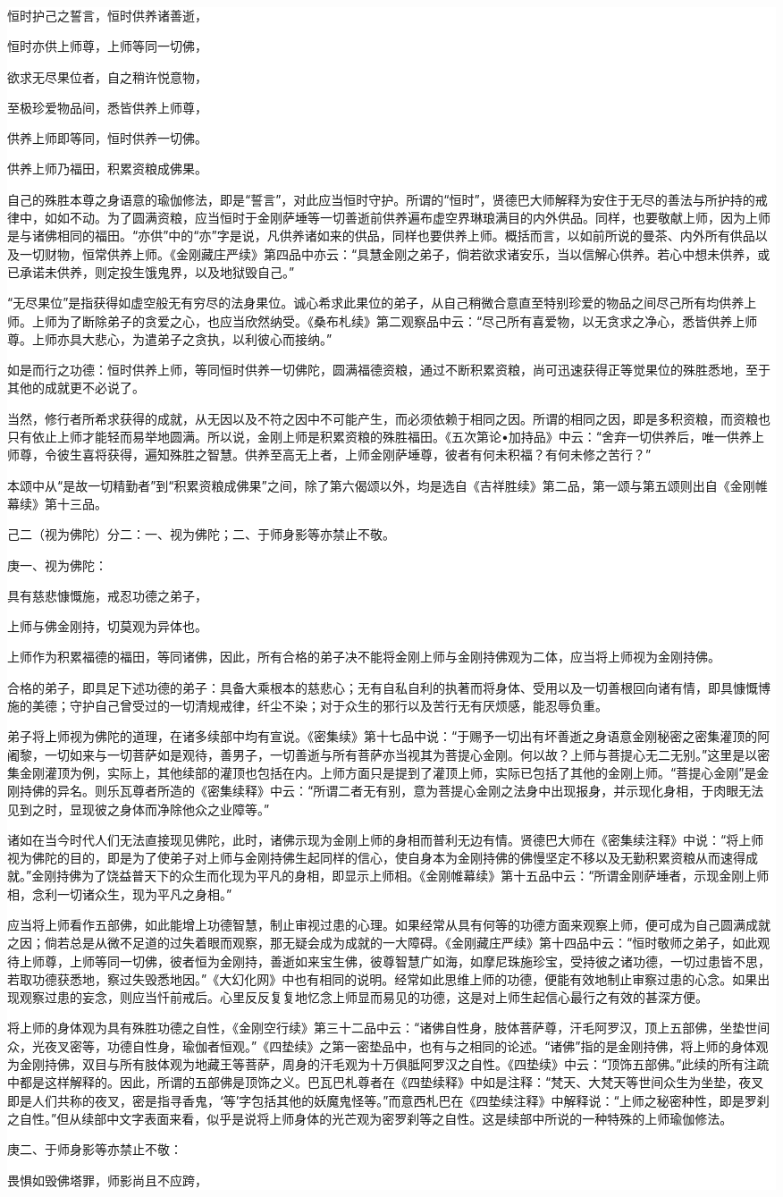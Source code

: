 恒时护己之誓言，恒时供养诸善逝，

恒时亦供上师尊，上师等同一切佛，

欲求无尽果位者，自之稍许悦意物，

至极珍爱物品间，悉皆供养上师尊，

供养上师即等同，恒时供养一切佛。

供养上师乃福田，积累资粮成佛果。

自己的殊胜本尊之身语意的瑜伽修法，即是“誓言”，对此应当恒时守护。所谓的“恒时”，贤德巴大师解释为安住于无尽的善法与所护持的戒律中，如如不动。为了圆满资粮，应当恒时于金刚萨埵等一切善逝前供养遍布虚空界琳琅满目的内外供品。同样，也要敬献上师，因为上师是与诸佛相同的福田。“亦供”中的“亦”字是说，凡供养诸如来的供品，同样也要供养上师。概括而言，以如前所说的曼茶、内外所有供品以及一切财物，恒常供养上师。《金刚藏庄严续》第四品中亦云：“具慧金刚之弟子，倘若欲求诸安乐，当以信解心供养。若心中想未供养，或已承诺未供养，则定投生饿鬼界，以及地狱毁自己。”

“无尽果位”是指获得如虚空般无有穷尽的法身果位。诚心希求此果位的弟子，从自己稍微合意直至特别珍爱的物品之间尽己所有均供养上师。上师为了断除弟子的贪爱之心，也应当欣然纳受。《桑布札续》第二观察品中云：“尽己所有喜爱物，以无贪求之净心，悉皆供养上师尊。上师亦具大悲心，为遣弟子之贪执，以利彼心而接纳。”

如是而行之功德：恒时供养上师，等同恒时供养一切佛陀，圆满福德资粮，通过不断积累资粮，尚可迅速获得正等觉果位的殊胜悉地，至于其他的成就更不必说了。

当然，修行者所希求获得的成就，从无因以及不符之因中不可能产生，而必须依赖于相同之因。所谓的相同之因，即是多积资粮，而资粮也只有依止上师才能轻而易举地圆满。所以说，金刚上师是积累资粮的殊胜福田。《五次第论•加持品》中云：“舍弃一切供养后，唯一供养上师尊，令彼生喜将获得，遍知殊胜之智慧。供养至高无上者，上师金刚萨埵尊，彼者有何未积福？有何未修之苦行？”

本颂中从“是故一切精勤者”到“积累资粮成佛果”之间，除了第六偈颂以外，均是选自《吉祥胜续》第二品，第一颂与第五颂则出自《金刚帷幕续》第十三品。

己二（视为佛陀）分二：一、视为佛陀；二、于师身影等亦禁止不敬。

庚一、视为佛陀：

具有慈悲慷慨施，戒忍功德之弟子，

上师与佛金刚持，切莫观为异体也。

上师作为积累福德的福田，等同诸佛，因此，所有合格的弟子决不能将金刚上师与金刚持佛观为二体，应当将上师视为金刚持佛。

合格的弟子，即具足下述功德的弟子：具备大乘根本的慈悲心；无有自私自利的执著而将身体、受用以及一切善根回向诸有情，即具慷慨博施的美德；守护自己曾受过的一切清规戒律，纤尘不染；对于众生的邪行以及苦行无有厌烦感，能忍辱负重。

弟子将上师视为佛陀的道理，在诸多续部中均有宣说。《密集续》第十七品中说：“于赐予一切出有坏善逝之身语意金刚秘密之密集灌顶的阿阇黎，一切如来与一切菩萨如是观待，善男子，一切善逝与所有菩萨亦当视其为菩提心金刚。何以故？上师与菩提心无二无别。”这里是以密集金刚灌顶为例，实际上，其他续部的灌顶也包括在内。上师方面只是提到了灌顶上师，实际已包括了其他的金刚上师。“菩提心金刚”是金刚持佛的异名。则乐瓦尊者所造的《密集续释》中云：“所谓二者无有别，意为菩提心金刚之法身中出现报身，并示现化身相，于肉眼无法见到之时，显现彼之身体而净除他众之业障等。”

诸如在当今时代人们无法直接现见佛陀，此时，诸佛示现为金刚上师的身相而普利无边有情。贤德巴大师在《密集续注释》中说：“将上师视为佛陀的目的，即是为了使弟子对上师与金刚持佛生起同样的信心，使自身本为金刚持佛的佛慢坚定不移以及无勤积累资粮从而速得成就。”金刚持佛为了饶益普天下的众生而化现为平凡的身相，即显示上师相。《金刚帷幕续》第十五品中云：“所谓金刚萨埵者，示现金刚上师相，念利一切诸众生，现为平凡之身相。”

应当将上师看作五部佛，如此能增上功德智慧，制止审视过患的心理。如果经常从具有何等的功德方面来观察上师，便可成为自己圆满成就之因；倘若总是从微不足道的过失着眼而观察，那无疑会成为成就的一大障碍。《金刚藏庄严续》第十四品中云：“恒时敬师之弟子，如此观待上师尊，上师等同一切佛，彼者恒为金刚持，善逝如来宝生佛，彼尊智慧广如海，如摩尼珠施珍宝，受持彼之诸功德，一切过患皆不思，若取功德获悉地，察过失毁悉地因。”《大幻化网》中也有相同的说明。经常如此思维上师的功德，便能有效地制止审察过患的心念。如果出现观察过患的妄念，则应当忏前戒后。心里反反复复地忆念上师显而易见的功德，这是对上师生起信心最行之有效的甚深方便。

将上师的身体观为具有殊胜功德之自性，《金刚空行续》第三十二品中云：“诸佛自性身，肢体菩萨尊，汗毛阿罗汉，顶上五部佛，坐垫世间众，光夜叉密等，功德自性身，瑜伽者恒观。”《四垫续》之第一密垫品中，也有与之相同的论述。“诸佛”指的是金刚持佛，将上师的身体观为金刚持佛，双目与所有肢体观为地藏王等菩萨，周身的汗毛观为十万俱胝阿罗汉之自性。《四垫续》中云：“顶饰五部佛。”此续的所有注疏中都是这样解释的。因此，所谓的五部佛是顶饰之义。巴瓦巴札尊者在《四垫续释》中如是注释：“梵天、大梵天等世间众生为坐垫，夜叉即是人们共称的夜叉，密是指寻香鬼，‘等’字包括其他的妖魔鬼怪等。”而意西札巴在《四垫续注释》中解释说：“上师之秘密种性，即是罗刹之自性。”但从续部中文字表面来看，似乎是说将上师身体的光芒观为密罗刹等之自性。这是续部中所说的一种特殊的上师瑜伽修法。

庚二、于师身影等亦禁止不敬：

畏惧如毁佛塔罪，师影尚且不应跨，
